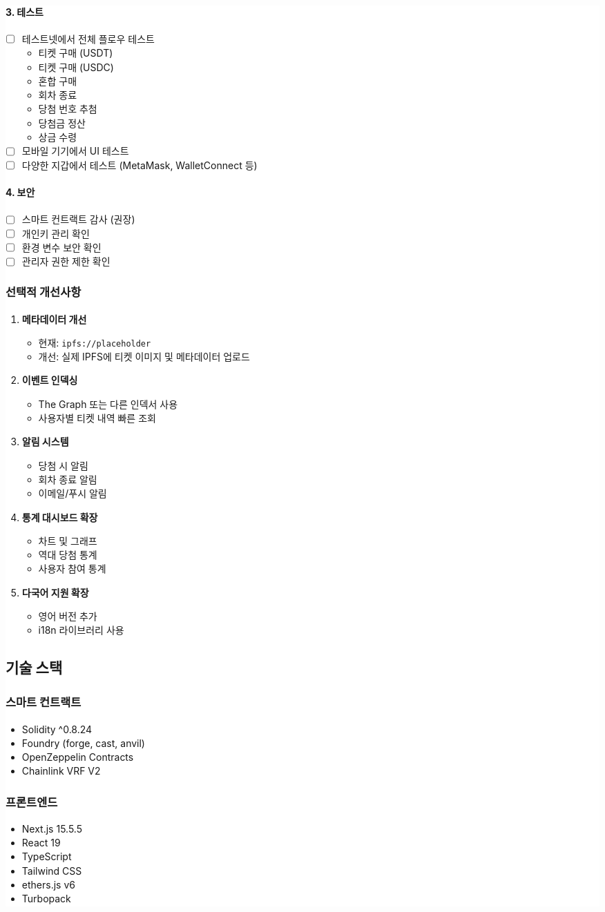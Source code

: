 #### 3. 테스트
- [ ] 테스트넷에서 전체 플로우 테스트
  - 티켓 구매 (USDT)
  - 티켓 구매 (USDC)
  - 혼합 구매
  - 회차 종료
  - 당첨 번호 추첨
  - 당첨금 정산
  - 상금 수령
- [ ] 모바일 기기에서 UI 테스트
- [ ] 다양한 지갑에서 테스트 (MetaMask, WalletConnect 등)

#### 4. 보안
- [ ] 스마트 컨트랙트 감사 (권장)
- [ ] 개인키 관리 확인
- [ ] 환경 변수 보안 확인
- [ ] 관리자 권한 제한 확인

### 선택적 개선사항

1. **메타데이터 개선**
   - 현재: `ipfs://placeholder`
   - 개선: 실제 IPFS에 티켓 이미지 및 메타데이터 업로드

2. **이벤트 인덱싱**
   - The Graph 또는 다른 인덱서 사용
   - 사용자별 티켓 내역 빠른 조회

3. **알림 시스템**
   - 당첨 시 알림
   - 회차 종료 알림
   - 이메일/푸시 알림

4. **통계 대시보드 확장**
   - 차트 및 그래프
   - 역대 당첨 통계
   - 사용자 참여 통계

5. **다국어 지원 확장**
   - 영어 버전 추가
   - i18n 라이브러리 사용

## 기술 스택

### 스마트 컨트랙트
- Solidity ^0.8.24
- Foundry (forge, cast, anvil)
- OpenZeppelin Contracts
- Chainlink VRF V2

### 프론트엔드
- Next.js 15.5.5
- React 19
- TypeScript
- Tailwind CSS
- ethers.js v6
- Turbopack
